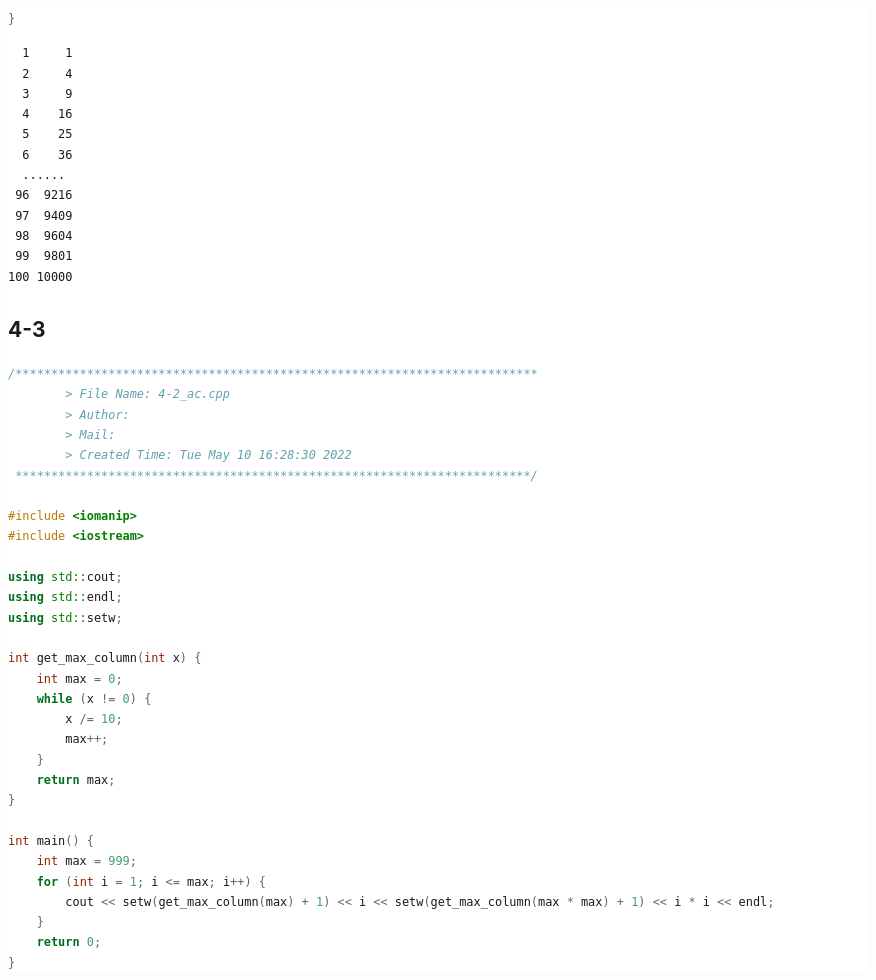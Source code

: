 ```cpp
}
```

```shell
  1     1
  2     4
  3     9
  4    16
  5    25
  6    36
  ......
 96  9216
 97  9409
 98  9604
 99  9801
100 10000
```

## 4-3

```cpp
/*************************************************************************
        > File Name: 4-2_ac.cpp
        > Author:
        > Mail:
        > Created Time: Tue May 10 16:28:30 2022
 ************************************************************************/

#include <iomanip>
#include <iostream>

using std::cout;
using std::endl;
using std::setw;

int get_max_column(int x) {
    int max = 0;
    while (x != 0) {
        x /= 10;
        max++;
    }
    return max;
}

int main() {
    int max = 999;
    for (int i = 1; i <= max; i++) {
        cout << setw(get_max_column(max) + 1) << i << setw(get_max_column(max * max) + 1) << i * i << endl;
    }
    return 0;
}
```
